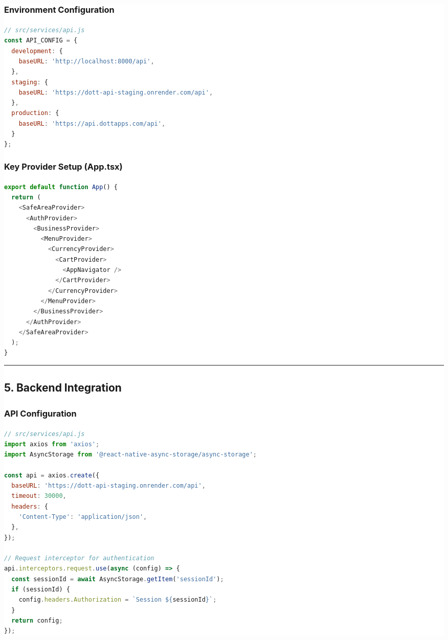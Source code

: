 ### Environment Configuration
```javascript
// src/services/api.js
const API_CONFIG = {
  development: {
    baseURL: 'http://localhost:8000/api',
  },
  staging: {
    baseURL: 'https://dott-api-staging.onrender.com/api',
  },
  production: {
    baseURL: 'https://api.dottapps.com/api',
  }
};
```

### Key Provider Setup (App.tsx)
```typescript
export default function App() {
  return (
    <SafeAreaProvider>
      <AuthProvider>
        <BusinessProvider>
          <MenuProvider>
            <CurrencyProvider>
              <CartProvider>
                <AppNavigator />
              </CartProvider>
            </CurrencyProvider>
          </MenuProvider>
        </BusinessProvider>
      </AuthProvider>
    </SafeAreaProvider>
  );
}
```

---

## 5. Backend Integration

### API Configuration
```javascript
// src/services/api.js
import axios from 'axios';
import AsyncStorage from '@react-native-async-storage/async-storage';

const api = axios.create({
  baseURL: 'https://dott-api-staging.onrender.com/api',
  timeout: 30000,
  headers: {
    'Content-Type': 'application/json',
  },
});

// Request interceptor for authentication
api.interceptors.request.use(async (config) => {
  const sessionId = await AsyncStorage.getItem('sessionId');
  if (sessionId) {
    config.headers.Authorization = `Session ${sessionId}`;
  }
  return config;
});
```